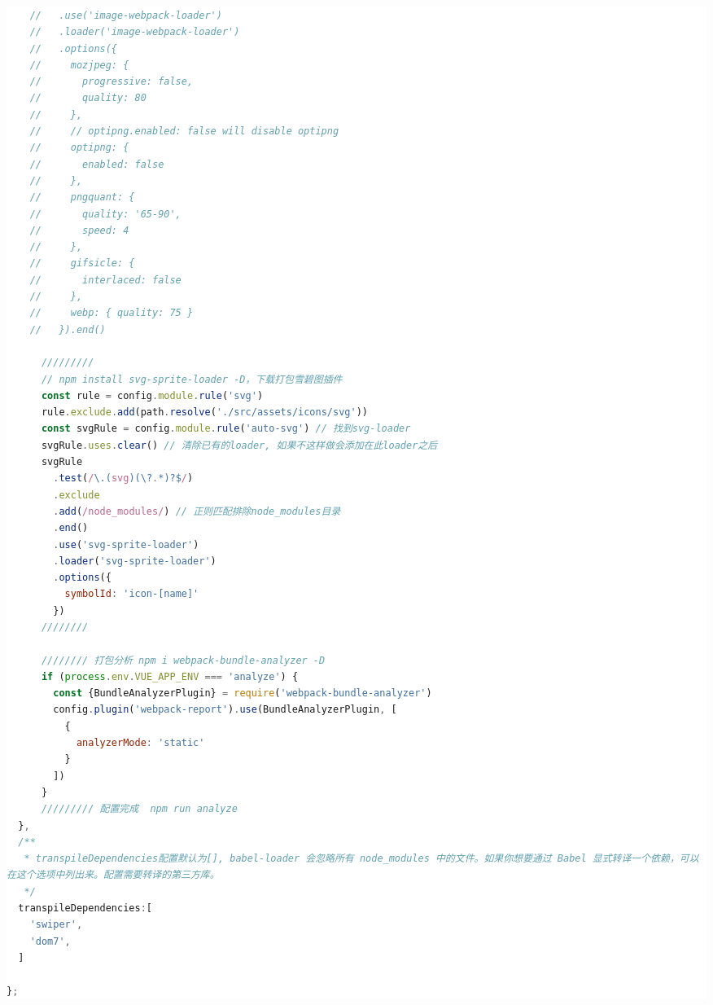 ``` js
    //   .use('image-webpack-loader')
    //   .loader('image-webpack-loader')
    //   .options({
    //     mozjpeg: {
    //       progressive: false,
    //       quality: 80
    //     },
    //     // optipng.enabled: false will disable optipng
    //     optipng: {
    //       enabled: false
    //     },
    //     pngquant: {
    //       quality: '65-90',
    //       speed: 4
    //     },
    //     gifsicle: {
    //       interlaced: false
    //     },
    //     webp: { quality: 75 }
    //   }).end()

      /////////
      // npm install svg-sprite-loader -D，下载打包雪碧图插件
      const rule = config.module.rule('svg')
      rule.exclude.add(path.resolve('./src/assets/icons/svg'))
      const svgRule = config.module.rule('auto-svg') // 找到svg-loader
      svgRule.uses.clear() // 清除已有的loader, 如果不这样做会添加在此loader之后
      svgRule
        .test(/\.(svg)(\?.*)?$/)
        .exclude
        .add(/node_modules/) // 正则匹配排除node_modules目录
        .end()
        .use('svg-sprite-loader')
        .loader('svg-sprite-loader')
        .options({
          symbolId: 'icon-[name]'
        })
      ////////

      //////// 打包分析 npm i webpack-bundle-analyzer -D
      if (process.env.VUE_APP_ENV === 'analyze') {
        const {BundleAnalyzerPlugin} = require('webpack-bundle-analyzer')
        config.plugin('webpack-report').use(BundleAnalyzerPlugin, [
          {
            analyzerMode: 'static'
          }
        ])
      }
      ///////// 配置完成  npm run analyze
  },
  /**
   * transpileDependencies配置默认为[], babel-loader 会忽略所有 node_modules 中的文件。如果你想要通过 Babel 显式转译一个依赖，可以在这个选项中列出来。配置需要转译的第三方库。
   */
  transpileDependencies:[ 
    'swiper',
    'dom7',
  ]

};

```
